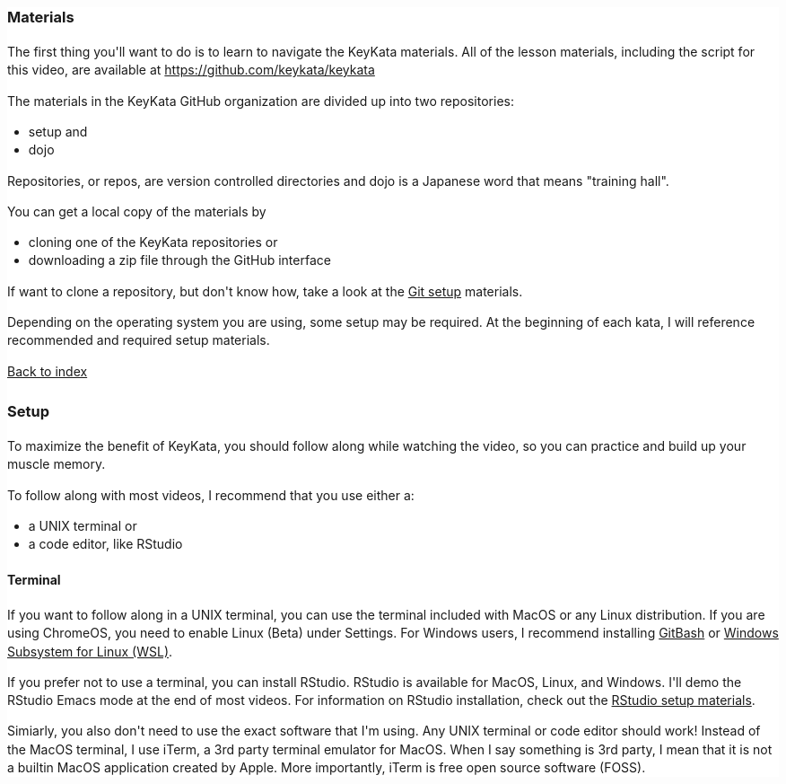 ### Materials

The first thing you'll want to do is to learn to navigate the KeyKata
materials. All of the lesson materials, including the script for this video,
are available at https://github.com/keykata/keykata

The materials in the KeyKata GitHub organization are divided up into two
repositories:
- setup and
- dojo

Repositories, or repos, are version controlled directories and dojo is
a Japanese word that means "training hall".

You can get a local copy of the materials by
- cloning one of the KeyKata repositories or
- downloading a zip file through the GitHub interface

If want to clone a repository, but don't know how,
take a look at the [Git
setup](https://github.com/keykata/setup/blob/main/git-setup.md)
materials.

Depending on the operating system you are using, some setup may be required. At
the beginning of each kata, I will reference recommended and required setup
materials.

[Back to index](#index)

### Setup

To maximize the benefit of KeyKata, you should follow along while watching the
video, so you can practice and build up your muscle memory.

To follow along with most videos, I recommend that you use either a:
- a UNIX terminal or
- a code editor, like RStudio

#### Terminal

If you want to follow along in a UNIX terminal, you can use the terminal
included with MacOS or any Linux distribution. If you are using ChromeOS, you
need to enable Linux (Beta) under Settings. For Windows users, I recommend
installing [GitBash](https://gitforwindows.org/) or [Windows Subsystem for
Linux (WSL)](https://docs.microsoft.com/en-us/windows/wsl/install-win10).

If you prefer not to use a terminal, you can install RStudio.
RStudio is available for MacOS, Linux, and Windows. I'll demo the
RStudio Emacs mode at the end of most videos. For information on RStudio
installation, check out the [RStudio setup
materials](https://github.com/keykata/setup/blob/main/rstudio-setup.md).

Simiarly, you also don't need to use the exact software that I'm using. Any
UNIX terminal or code editor should work! Instead of the MacOS terminal, I use
iTerm, a 3rd party terminal emulator for MacOS. When I say something is 3rd
party, I mean that it is not a builtin MacOS application created by Apple. More
importantly, iTerm is free open source software (FOSS).

